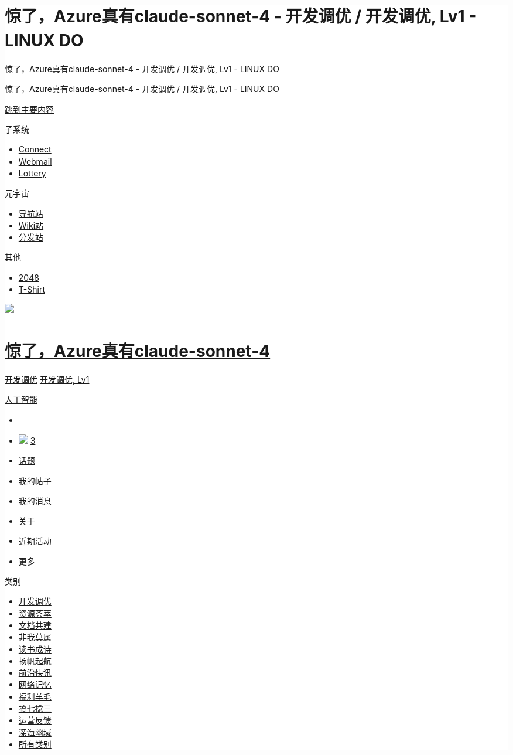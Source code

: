 # 惊了，Azure真有claude-sonnet-4 - 开发调优 / 开发调优, Lv1 - LINUX DO
[惊了，Azure真有claude-sonnet-4 - 开发调优 / 开发调优, Lv1 - LINUX DO](https://linux.do/t/topic/741624) 

  惊了，Azure真有claude-sonnet-4 - 开发调优 / 开发调优, Lv1 - LINUX DO                                           

[跳到主要内容](#main-container)

子系统

*   [Connect](https://connect.linux.do "LINUX DO Connect 账号连接系统。")
*   [Webmail](https://webmail.linux.do/ "LINUX DO Mail 系统。")
*   [Lottery](https://lottery.linux.do/ "LINUX DO 抽奖系统。")

元宇宙

*   [导航站](https://nav.linux.do "LINUX DO 相关服务导航站。")
*   [Wiki站](https://wiki.linux.do "LINUX DO Wiki 系统。")
*   [分发站](https://cdk.linux.do "LINUX DO 分发站，福利多多。")

其他

*   [2048](https://2048.linux.do "一起来挑战、打榜经典2048小游戏。")
*   [T-Shirt](https://shanwaiyoushan.taobao.com "LINUX DO元气T+POLO：社交新名片。")

 [![](https://linux.do/uploads/default/original/3X/9/d/9dd49731091ce8656e94433a26a3ef36062b3994.png)](/) 

[惊了，Azure真有claude-sonnet-4](/t/topic/741624)
============================================

[开发调优](/c/develop/4) [开发调优, Lv1](/c/develop/develop-lv1/20)

[人工智能](/tag/人工智能)

*   ​

*    ![](https://linux.do/letter_avatar/niyan2025/96/5_d44a9b381edc88181525e3c8350177ca.png)
       [ 3 ](# "3 个未读通知") 

*   [话题](/latest "所有话题")
*   [我的帖子](/u/niyan2025/activity/drafts "我的未发布草稿")
*   [我的消息](/u/niyan2025/messages "我的个人信息")
*   [关于](/about "关于此网站的更多详细信息")
*   [近期活动](/upcoming-events "近期活动")
*   更多

类别

*   [开发调优](/c/develop/4 "此版块包含开发、测试、调试、部署、优化、安全等方面的内容")
*   [资源荟萃](/c/resource/14 "包括软件分享、开源仓库、视频课程、书籍等分享")
*   [文档共建](/c/wiki/42 "佬友化身翰林学士，一起来编书了。")
*   [非我莫属](/c/job/27 "学成文武艺，货与帝王家。招聘/求职分类，只能发此类信息。")
*   [读书成诗](/c/reading/32 "跟着佬友们一起在论坛读完一本书是什么体验？")
*   [扬帆起航](/c/startup/46 "扬帆起航，目标是星辰大海！")
*   [前沿快讯](/c/news/34 "前沿快讯，不出门能知天下事。")
*   [网络记忆](/c/feeds/92 "网络是有记忆的，确信！")
*   [福利羊毛](/c/welfare/36 "正经人谁花那个钱啊～ 此版块供羊毛、抽奖等福利使用。")
*   [搞七捻三](/c/gossip/11 "闲聊吹水的板块。不得讨论政治、色情等违规内容。")
*   [运营反馈](/c/feedback/2 "有关此网站、其组织、运作方式以及如何改进的讨论。")
*   [深海幽域](/c/muted/45 "冰山下的深海。帖子不会上信息流、不会被论坛搜索。")
*   [所有类别](/categories)
